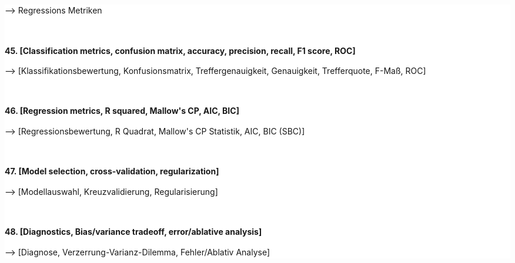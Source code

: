 &#10230; Regressions Metriken

<br>

**45. [Classification metrics, confusion matrix, accuracy, precision, recall, F1 score, ROC]**

&#10230; [Klassifikationsbewertung, Konfusionsmatrix, Treffergenauigkeit, Genauigkeit, Trefferquote, F-Maß, ROC]

<br>

**46. [Regression metrics, R squared, Mallow's CP, AIC, BIC]**

&#10230; [Regressionsbewertung, R Quadrat, Mallow's CP Statistik, AIC, BIC (SBC)]

<br>

**47. [Model selection, cross-validation, regularization]**

&#10230; [Modellauswahl, Kreuzvalidierung, Regularisierung]

<br>

**48. [Diagnostics, Bias/variance tradeoff, error/ablative analysis]**

&#10230; [Diagnose, Verzerrung-Varianz-Dilemma, Fehler/Ablativ Analyse]

